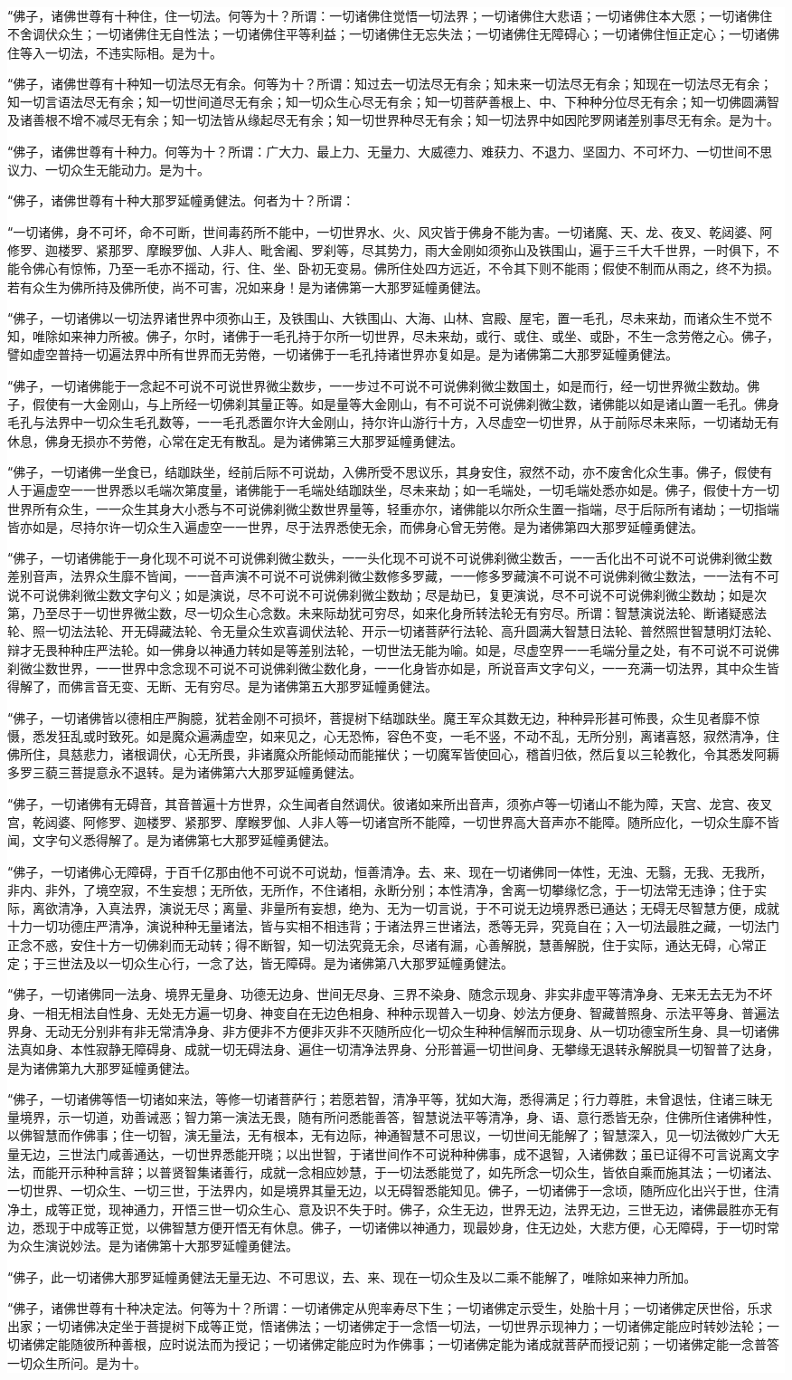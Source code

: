 “佛子，诸佛世尊有十种住，住一切法。何等为十？所谓：一切诸佛住觉悟一切法界；一切诸佛住大悲语；一切诸佛住本大愿；一切诸佛住不舍调伏众生；一切诸佛住无自性法；一切诸佛住平等利益；一切诸佛住无忘失法；一切诸佛住无障碍心；一切诸佛住恒正定心；一切诸佛住等入一切法，不违实际相。是为十。

“佛子，诸佛世尊有十种知一切法尽无有余。何等为十？所谓：知过去一切法尽无有余；知未来一切法尽无有余；知现在一切法尽无有余；知一切言语法尽无有余；知一切世间道尽无有余；知一切众生心尽无有余；知一切菩萨善根上、中、下种种分位尽无有余；知一切佛圆满智及诸善根不增不减尽无有余；知一切法皆从缘起尽无有余；知一切世界种尽无有余；知一切法界中如因陀罗网诸差别事尽无有余。是为十。

“佛子，诸佛世尊有十种力。何等为十？所谓：广大力、最上力、无量力、大威德力、难获力、不退力、坚固力、不可坏力、一切世间不思议力、一切众生无能动力。是为十。

“佛子，诸佛世尊有十种大那罗延幢勇健法。何者为十？所谓：

“一切诸佛，身不可坏，命不可断，世间毒药所不能中，一切世界水、火、风灾皆于佛身不能为害。一切诸魔、天、龙、夜叉、乾闼婆、阿修罗、迦楼罗、紧那罗、摩睺罗伽、人非人、毗舍阇、罗刹等，尽其势力，雨大金刚如须弥山及铁围山，遍于三千大千世界，一时俱下，不能令佛心有惊怖，乃至一毛亦不摇动，行、住、坐、卧初无变易。佛所住处四方远近，不令其下则不能雨；假使不制而从雨之，终不为损。若有众生为佛所持及佛所使，尚不可害，况如来身！是为诸佛第一大那罗延幢勇健法。

“佛子，一切诸佛以一切法界诸世界中须弥山王，及铁围山、大铁围山、大海、山林、宫殿、屋宅，置一毛孔，尽未来劫，而诸众生不觉不知，唯除如来神力所被。佛子，尔时，诸佛于一毛孔持于尔所一切世界，尽未来劫，或行、或住、或坐、或卧，不生一念劳倦之心。佛子，譬如虚空普持一切遍法界中所有世界而无劳倦，一切诸佛于一毛孔持诸世界亦复如是。是为诸佛第二大那罗延幢勇健法。

“佛子，一切诸佛能于一念起不可说不可说世界微尘数步，一一步过不可说不可说佛刹微尘数国土，如是而行，经一切世界微尘数劫。佛子，假使有一大金刚山，与上所经一切佛刹其量正等。如是量等大金刚山，有不可说不可说佛刹微尘数，诸佛能以如是诸山置一毛孔。佛身毛孔与法界中一切众生毛孔数等，一一毛孔悉置尔许大金刚山，持尔许山游行十方，入尽虚空一切世界，从于前际尽未来际，一切诸劫无有休息，佛身无损亦不劳倦，心常在定无有散乱。是为诸佛第三大那罗延幢勇健法。

“佛子，一切诸佛一坐食已，结跏趺坐，经前后际不可说劫，入佛所受不思议乐，其身安住，寂然不动，亦不废舍化众生事。佛子，假使有人于遍虚空一一世界悉以毛端次第度量，诸佛能于一毛端处结跏趺坐，尽未来劫；如一毛端处，一切毛端处悉亦如是。佛子，假使十方一切世界所有众生，一一众生其身大小悉与不可说佛刹微尘数世界量等，轻重亦尔，诸佛能以尔所众生置一指端，尽于后际所有诸劫；一切指端皆亦如是，尽持尔许一切众生入遍虚空一一世界，尽于法界悉使无余，而佛身心曾无劳倦。是为诸佛第四大那罗延幢勇健法。

“佛子，一切诸佛能于一身化现不可说不可说佛刹微尘数头，一一头化现不可说不可说佛刹微尘数舌，一一舌化出不可说不可说佛刹微尘数差别音声，法界众生靡不皆闻，一一音声演不可说不可说佛刹微尘数修多罗藏，一一修多罗藏演不可说不可说佛刹微尘数法，一一法有不可说不可说佛刹微尘数文字句义；如是演说，尽不可说不可说佛刹微尘数劫；尽是劫已，复更演说，尽不可说不可说佛刹微尘数劫；如是次第，乃至尽于一切世界微尘数，尽一切众生心念数。未来际劫犹可穷尽，如来化身所转法轮无有穷尽。所谓：智慧演说法轮、断诸疑惑法轮、照一切法法轮、开无碍藏法轮、令无量众生欢喜调伏法轮、开示一切诸菩萨行法轮、高升圆满大智慧日法轮、普然照世智慧明灯法轮、辩才无畏种种庄严法轮。如一佛身以神通力转如是等差别法轮，一切世法无能为喻。如是，尽虚空界一一毛端分量之处，有不可说不可说佛刹微尘数世界，一一世界中念念现不可说不可说佛刹微尘数化身，一一化身皆亦如是，所说音声文字句义，一一充满一切法界，其中众生皆得解了，而佛言音无变、无断、无有穷尽。是为诸佛第五大那罗延幢勇健法。

“佛子，一切诸佛皆以德相庄严胸臆，犹若金刚不可损坏，菩提树下结跏趺坐。魔王军众其数无边，种种异形甚可怖畏，众生见者靡不惊慑，悉发狂乱或时致死。如是魔众遍满虚空，如来见之，心无恐怖，容色不变，一毛不竖，不动不乱，无所分别，离诸喜怒，寂然清净，住佛所住，具慈悲力，诸根调伏，心无所畏，非诸魔众所能倾动而能摧伏；一切魔军皆使回心，稽首归依，然后复以三轮教化，令其悉发阿耨多罗三藐三菩提意永不退转。是为诸佛第六大那罗延幢勇健法。

“佛子，一切诸佛有无碍音，其音普遍十方世界，众生闻者自然调伏。彼诸如来所出音声，须弥卢等一切诸山不能为障，天宫、龙宫、夜叉宫，乾闼婆、阿修罗、迦楼罗、紧那罗、摩睺罗伽、人非人等一切诸宫所不能障，一切世界高大音声亦不能障。随所应化，一切众生靡不皆闻，文字句义悉得解了。是为诸佛第七大那罗延幢勇健法。

“佛子，一切诸佛心无障碍，于百千亿那由他不可说不可说劫，恒善清净。去、来、现在一切诸佛同一体性，无浊、无翳，无我、无我所，非内、非外，了境空寂，不生妄想；无所依，无所作，不住诸相，永断分别；本性清净，舍离一切攀缘忆念，于一切法常无违诤；住于实际，离欲清净，入真法界，演说无尽；离量、非量所有妄想，绝为、无为一切言说，于不可说无边境界悉已通达；无碍无尽智慧方便，成就十力一切功德庄严清净，演说种种无量诸法，皆与实相不相违背；于诸法界三世诸法，悉等无异，究竟自在；入一切法最胜之藏，一切法门正念不惑，安住十方一切佛刹而无动转；得不断智，知一切法究竟无余，尽诸有漏，心善解脱，慧善解脱，住于实际，通达无碍，心常正定；于三世法及以一切众生心行，一念了达，皆无障碍。是为诸佛第八大那罗延幢勇健法。

“佛子，一切诸佛同一法身、境界无量身、功德无边身、世间无尽身、三界不染身、随念示现身、非实非虚平等清净身、无来无去无为不坏身、一相无相法自性身、无处无方遍一切身、神变自在无边色相身、种种示现普入一切身、妙法方便身、智藏普照身、示法平等身、普遍法界身、无动无分别非有非无常清净身、非方便非不方便非灭非不灭随所应化一切众生种种信解而示现身、从一切功德宝所生身、具一切诸佛法真如身、本性寂静无障碍身、成就一切无碍法身、遍住一切清净法界身、分形普遍一切世间身、无攀缘无退转永解脱具一切智普了达身，是为诸佛第九大那罗延幢勇健法。

“佛子，一切诸佛等悟一切诸如来法，等修一切诸菩萨行；若愿若智，清净平等，犹如大海，悉得满足；行力尊胜，未曾退怯，住诸三昧无量境界，示一切道，劝善诫恶；智力第一演法无畏，随有所问悉能善答，智慧说法平等清净，身、语、意行悉皆无杂，住佛所住诸佛种性，以佛智慧而作佛事；住一切智，演无量法，无有根本，无有边际，神通智慧不可思议，一切世间无能解了；智慧深入，见一切法微妙广大无量无边，三世法门咸善通达，一切世界悉能开晓；以出世智，于诸世间作不可说种种佛事，成不退智，入诸佛数；虽已证得不可言说离文字法，而能开示种种言辞；以普贤智集诸善行，成就一念相应妙慧，于一切法悉能觉了，如先所念一切众生，皆依自乘而施其法；一切诸法、一切世界、一切众生、一切三世，于法界内，如是境界其量无边，以无碍智悉能知见。佛子，一切诸佛于一念顷，随所应化出兴于世，住清净土，成等正觉，现神通力，开悟三世一切众生心、意及识不失于时。佛子，众生无边，世界无边，法界无边，三世无边，诸佛最胜亦无有边，悉现于中成等正觉，以佛智慧方便开悟无有休息。佛子，一切诸佛以神通力，现最妙身，住无边处，大悲方便，心无障碍，于一切时常为众生演说妙法。是为诸佛第十大那罗延幢勇健法。

“佛子，此一切诸佛大那罗延幢勇健法无量无边、不可思议，去、来、现在一切众生及以二乘不能解了，唯除如来神力所加。

“佛子，诸佛世尊有十种决定法。何等为十？所谓：一切诸佛定从兜率寿尽下生；一切诸佛定示受生，处胎十月；一切诸佛定厌世俗，乐求出家；一切诸佛决定坐于菩提树下成等正觉，悟诸佛法；一切诸佛定于一念悟一切法，一切世界示现神力；一切诸佛定能应时转妙法轮；一切诸佛定能随彼所种善根，应时说法而为授记；一切诸佛定能应时为作佛事；一切诸佛定能为诸成就菩萨而授记莂；一切诸佛定能一念普答一切众生所问。是为十。
